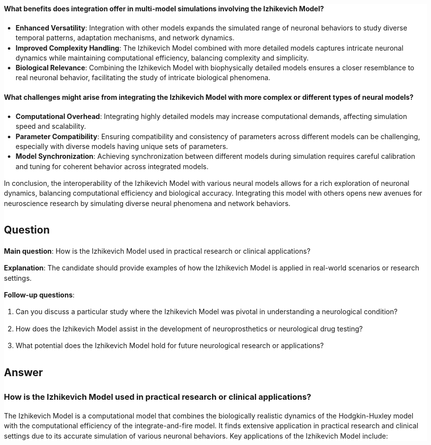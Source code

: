#### **What benefits does integration offer in multi-model simulations involving the Izhikevich Model?**
- **Enhanced Versatility**: Integration with other models expands the simulated range of neuronal behaviors to study diverse temporal patterns, adaptation mechanisms, and network dynamics.
- **Improved Complexity Handling**: The Izhikevich Model combined with more detailed models captures intricate neuronal dynamics while maintaining computational efficiency, balancing complexity and simplicity.
- **Biological Relevance**: Combining the Izhikevich Model with biophysically detailed models ensures a closer resemblance to real neuronal behavior, facilitating the study of intricate biological phenomena.

#### **What challenges might arise from integrating the Izhikevich Model with more complex or different types of neural models?**
- **Computational Overhead**: Integrating highly detailed models may increase computational demands, affecting simulation speed and scalability.
- **Parameter Compatibility**: Ensuring compatibility and consistency of parameters across different models can be challenging, especially with diverse models having unique sets of parameters.
- **Model Synchronization**: Achieving synchronization between different models during simulation requires careful calibration and tuning for coherent behavior across integrated models.

In conclusion, the interoperability of the Izhikevich Model with various neural models allows for a rich exploration of neuronal dynamics, balancing computational efficiency and biological accuracy. Integrating this model with others opens new avenues for neuroscience research by simulating diverse neural phenomena and network behaviors.

## Question
**Main question**: How is the Izhikevich Model used in practical research or clinical applications?

**Explanation**: The candidate should provide examples of how the Izhikevich Model is applied in real-world scenarios or research settings.

**Follow-up questions**:

1. Can you discuss a particular study where the Izhikevich Model was pivotal in understanding a neurological condition?

2. How does the Izhikevich Model assist in the development of neuroprosthetics or neurological drug testing?

3. What potential does the Izhikevich Model hold for future neurological research or applications?





## Answer

### How is the Izhikevich Model used in practical research or clinical applications?

The Izhikevich Model is a computational model that combines the biologically realistic dynamics of the Hodgkin-Huxley model with the computational efficiency of the integrate-and-fire model. It finds extensive application in practical research and clinical settings due to its accurate simulation of various neuronal behaviors. Key applications of the Izhikevich Model include:
